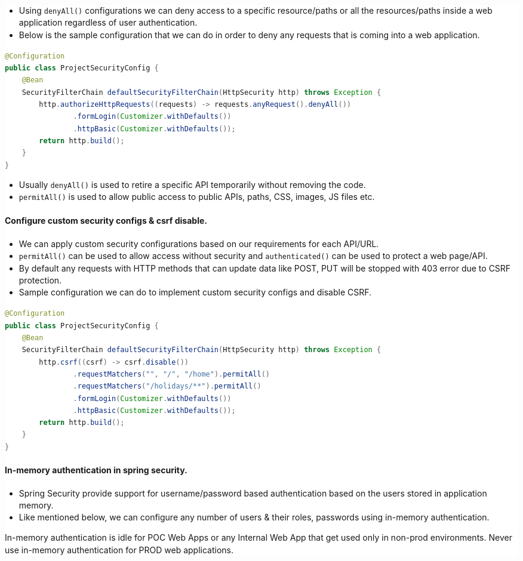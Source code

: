 * Using `denyAll()` configurations we can deny access to a specific resource/paths or all the resources/paths inside a web
application regardless of user authentication.
* Below is the sample configuration that we can do in order to deny any requests that is coming into a web application.

```java
@Configuration
public class ProjectSecurityConfig {
    @Bean
    SecurityFilterChain defaultSecurityFilterChain(HttpSecurity http) throws Exception {
        http.authorizeHttpRequests((requests) -> requests.anyRequest().denyAll())
                .formLogin(Customizer.withDefaults())
                .httpBasic(Customizer.withDefaults());
        return http.build();
    }
}
```

* Usually `denyAll()` is used to retire a specific API temporarily without removing the code.
* `permitAll()` is used to allow public access to public APIs, paths, CSS, images, JS files etc.

#### Configure custom security configs & csrf disable.

* We can apply custom security configurations based on our requirements for each API/URL.
* `permitAll()` can be used to allow access without security and `authenticated()` can be used to protect a web page/API.
* By default any requests with HTTP methods that can update data like POST, PUT will be stopped with 403 error due to
CSRF protection.
* Sample configuration we can do to implement custom security configs and disable CSRF.

```java
@Configuration
public class ProjectSecurityConfig {
    @Bean
    SecurityFilterChain defaultSecurityFilterChain(HttpSecurity http) throws Exception {
        http.csrf((csrf) -> csrf.disable())
                .requestMatchers("", "/", "/home").permitAll()
                .requestMatchers("/holidays/**").permitAll()
                .formLogin(Customizer.withDefaults())
                .httpBasic(Customizer.withDefaults());
        return http.build();
    }
}
```

#### In-memory authentication in spring security.

* Spring Security provide support for username/password based authentication based on the users stored in application memory.
* Like mentioned below, we can configure any number of users & their roles, passwords using in-memory authentication.

In-memory authentication is idle for POC Web Apps or any Internal Web App that get used only in non-prod environments.
Never use in-memory authentication for PROD web applications.
